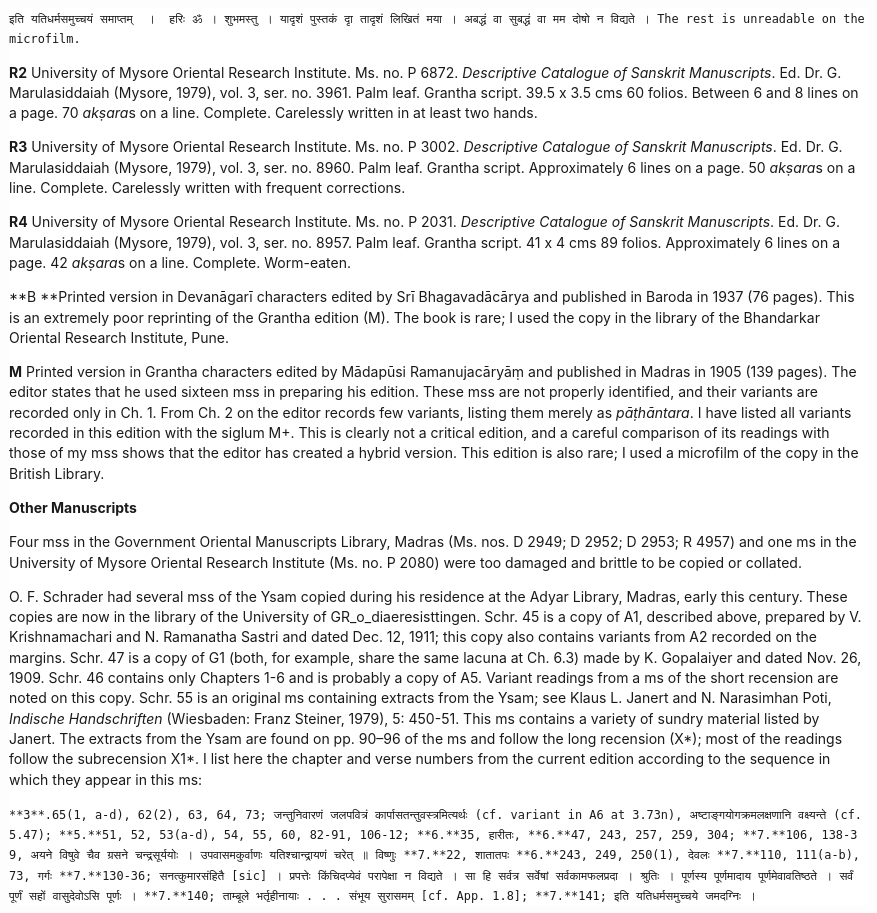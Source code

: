 
    इति यतिधर्मसमुच्चयं समाप्तम्  ।  हरिः ॐ । शुभमस्तु । यादृशं पुस्तकं दृा तादृशं लिखितं मया । अबद्धं वा सुबद्धं वा मम दोषो न विद्यते । The rest is unreadable on the microfilm.

**R2**	University of Mysore Oriental Research Institute. Ms. no. P 6872. *Descriptive Catalogue of Sanskrit Manuscripts*. Ed. Dr. G. Marulasiddaiah (Mysore, 1979), vol. 3, ser. no. 3961. Palm leaf. Grantha script. 39.5 x 3.5 cms 60 folios. Between 6 and 8 lines on a page. 70 *akṣara*s on a line. Complete. Carelessly written in at least two hands.

**R3**	University of Mysore Oriental Research Institute. Ms. no. P 3002. *Descriptive Catalogue of Sanskrit Manuscripts*. Ed. Dr. G. Marulasiddaiah (Mysore, 1979), vol. 3, ser. no. 8960. Palm leaf. Grantha script. Approximately 6 lines on a page. 50 *akṣara*s on a line. Complete. Carelessly written with frequent corrections. 

**R4**	University of Mysore Oriental Research Institute. Ms. no. P 2031. *Descriptive Catalogue of Sanskrit Manuscripts*. Ed. Dr. G. Marulasiddaiah (Mysore, 1979), vol. 3, ser. no. 8957. Palm leaf. Grantha script. 41 x 4 cms 89 folios. Approximately 6 lines on a page. 42 *akṣara*s on a line. Complete. Worm-eaten. 

**B	**Printed version in Devanāgarī characters edited by Srī Bhagavadācārya and published in Baroda in 1937 (76 pages). This is an extremely poor reprinting of the Grantha edition (M). The book is rare; I used the copy in the library of the Bhandarkar Oriental Research Institute, Pune.

**M**	Printed version in Grantha characters edited by Mādapūsi Ramanujacāryāṃ and published in Madras in 1905 (139 pages). The editor states that he used sixteen mss in preparing his edition. These mss are not properly identified, and their variants are recorded only in Ch. 1. From Ch. 2 on the editor records few variants, listing them merely as *pāṭhāntara*. I have listed all variants recorded in this edition with the siglum M+. This is clearly not a critical edition, and a careful comparison of its readings with those of my mss shows that the editor has created a hybrid version. This edition is also rare; I used a microfilm of the copy in the British Library.

**Other Manuscripts**

Four mss in the Government Oriental Manuscripts Library, Madras (Ms. nos. D 2949; D 2952; D 2953; R 4957) and one ms in the University of Mysore Oriental Research Institute (Ms. no. P 2080) were too damaged and brittle to be copied or collated.

O. F. Schrader had several mss of the Ysam copied during his residence at the Adyar Library, Madras, early this century. These copies are now in the library of the University of GR_o_diaeresisttingen. Schr. 45 is a copy of A1, described above, prepared by V. Krishnamachari and N. Ramanatha Sastri and dated Dec. 12, 1911; this copy also contains variants from A2 recorded on the margins. Schr. 47 is a copy of G1 (both, for example, share the same lacuna at Ch. 6.3) made by K. Gopalaiyer and dated Nov. 26, 1909. Schr. 46 contains only Chapters 1-6 and is probably a copy of A5. Variant readings from a ms of the short recension are noted on this copy. Schr. 55 is an original ms containing extracts from the Ysam; see Klaus L. Janert and N. Narasimhan Poti, *Indische Handschriften* (Wiesbaden: Franz Steiner, 1979), 5: 450-51. This ms contains a variety of sundry material listed by Janert. The extracts from the Ysam are found on pp. 90–96 of the ms and follow the long recension (X*); most of the readings follow the subrecension X1*. I list here the chapter and verse numbers from the current edition according to the sequence in which they appear in this ms:


    **3**.65(1, a-d), 62(2), 63, 64, 73; जन्तुनिवारणं जलपवित्रं कार्पासतन्तुवस्त्रमित्यर्थः (cf. variant in A6 at 3.73n), अष्टाङ्गयोगक्रमलक्षणानि वक्ष्यन्ते (cf. 5.47); **5.**51, 52, 53(a-d), 54, 55, 60, 82-91, 106-12; **6.**35, हारीतः, **6.**47, 243, 257, 259, 304; **7.**106, 138-39, अयने विषुवे चैव ग्रसने चन्द्रसूर्ययोः । उपवासमकुर्वाणः यतिश्चान्द्रायणं चरेत् ॥ विष्णुः **7.**22, शातातपः **6.**243, 249, 250(1), देवलः **7.**110, 111(a-b), 73, गर्गः **7.**130-36; सनत्कुमारसंहितै [sic] । प्रपत्तेः किंचिदप्येवं परापेक्षा न विद्यते । सा हि सर्वत्र सर्वेषां सर्वकामफलप्रदा । श्रुतिः । पूर्णस्य पूर्णमादाय पूर्णमेवावतिष्ठते । सर्वं पूर्णं सहों वासुदेवोऽसि पूर्णः । **7.**140; ताम्बूले भर्तृहीनायाः . . . संभूय सुरासमम् [cf. App. 1.8]; **7.**141; इति यतिधर्मसमुच्चये जमदग्निः ।
